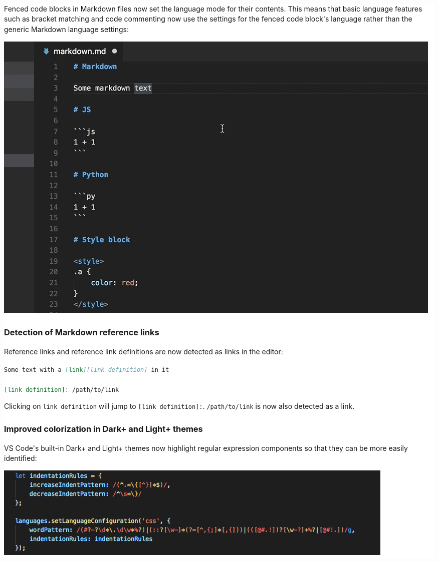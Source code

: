 Fenced code blocks in Markdown files now set the language mode for their contents. This means that basic language features such as bracket matching and code commenting now use the settings for the fenced code block's language rather than the generic Markdown language settings:

![Commenting and other basic editor features now use the language settings from the fenced code block's language](images/1_17/markdown-fenced-commenting.gif)

### Detection of Markdown reference links

Reference links and reference link definitions are now detected as links in the editor:

```md
Some text with a [link][link definition] in it

[link definition]: /path/to/link
```

Clicking on `link definition` will jump to `[link definition]:`. `/path/to/link` is now also detected as a link.

### Improved colorization in Dark+ and Light+ themes

VS Code's built-in Dark+ and Light+ themes now highlight regular expression components so that they can be more easily identified:

![Dark+ colorization of a JavaScript regular expression](images/1_17/regexp-colorization-improvements.png)
